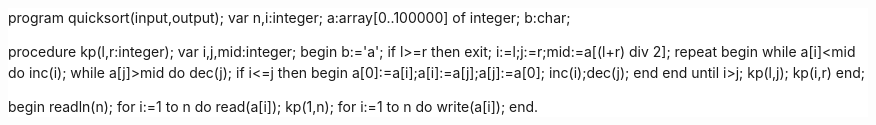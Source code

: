 program quicksort(input,output);
var
n,i:integer;
a:array[0..100000] of integer;
b:char;

procedure kp(l,r:integer);
var
i,j,mid:integer;
begin
b:='a';
if l>=r then exit;
i:=l;j:=r;mid:=a[(l+r) div 2];
repeat
begin
while a[i]<mid do inc(i);
while a[j]>mid do dec(j);
if i<=j then
begin
a[0]:=a[i];a[i]:=a[j];a[j]:=a[0];
inc(i);dec(j);
end
end
until i>j;
kp(l,j);
kp(i,r)
end;

begin
readln(n);
for i:=1 to n do
read(a[i]);
kp(1,n);
for i:=1 to n do
write(a[i]);
end.
</pre>
